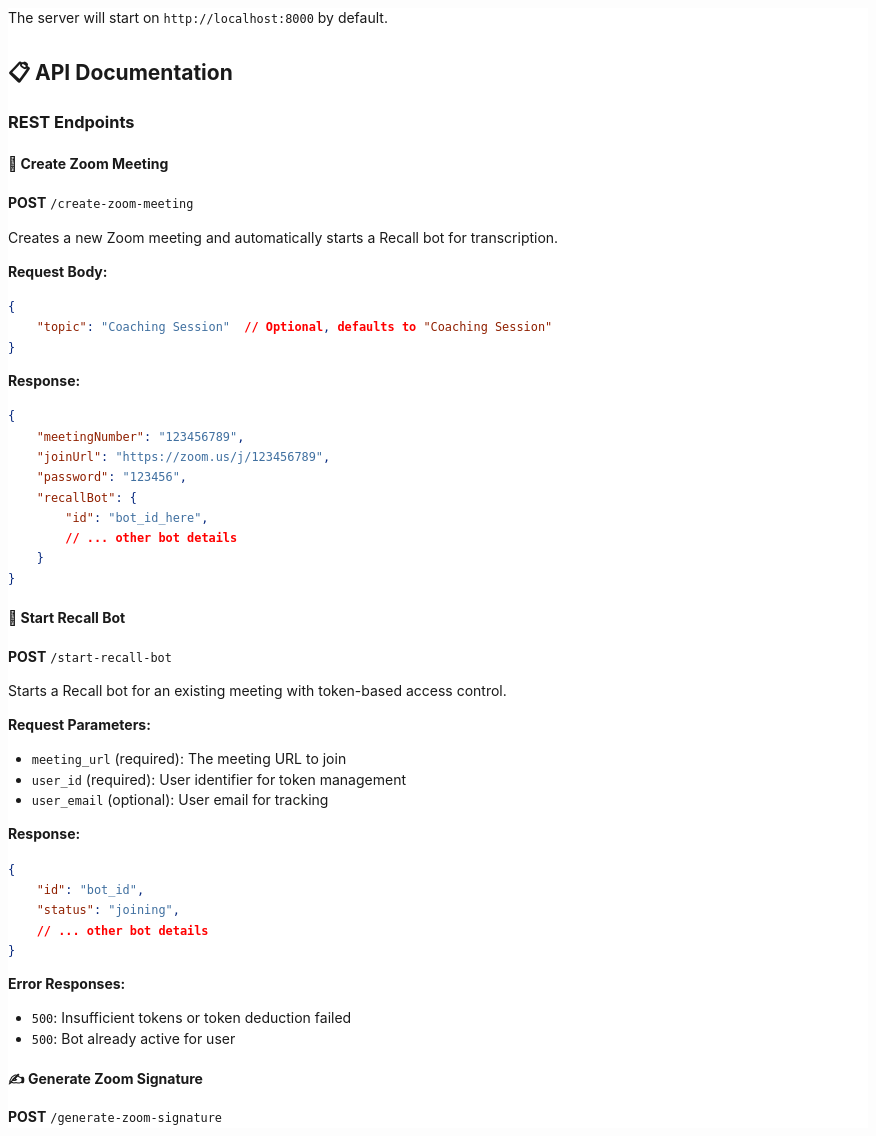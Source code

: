 The server will start on `http://localhost:8000` by default.

## 📋 API Documentation

### REST Endpoints

#### 🏁 Create Zoom Meeting
**POST** `/create-zoom-meeting`

Creates a new Zoom meeting and automatically starts a Recall bot for transcription.

**Request Body:**
```json
{
    "topic": "Coaching Session"  // Optional, defaults to "Coaching Session"
}
```

**Response:**
```json
{
    "meetingNumber": "123456789",
    "joinUrl": "https://zoom.us/j/123456789",
    "password": "123456",
    "recallBot": {
        "id": "bot_id_here",
        // ... other bot details
    }
}
```

#### 🤖 Start Recall Bot
**POST** `/start-recall-bot`

Starts a Recall bot for an existing meeting with token-based access control.

**Request Parameters:**
- `meeting_url` (required): The meeting URL to join
- `user_id` (required): User identifier for token management
- `user_email` (optional): User email for tracking

**Response:**
```json
{
    "id": "bot_id",
    "status": "joining",
    // ... other bot details
}
```

**Error Responses:**
- `500`: Insufficient tokens or token deduction failed
- `500`: Bot already active for user

#### ✍️ Generate Zoom Signature
**POST** `/generate-zoom-signature`
